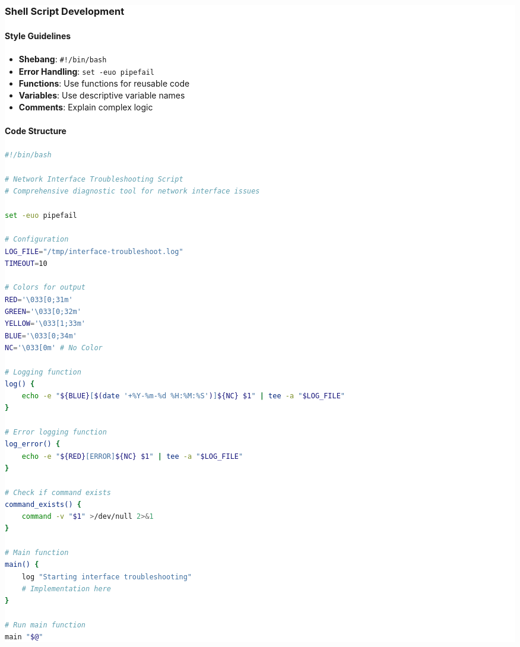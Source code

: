 ### Shell Script Development

#### Style Guidelines
- **Shebang**: `#!/bin/bash`
- **Error Handling**: `set -euo pipefail`
- **Functions**: Use functions for reusable code
- **Variables**: Use descriptive variable names
- **Comments**: Explain complex logic

#### Code Structure
```bash
#!/bin/bash

# Network Interface Troubleshooting Script
# Comprehensive diagnostic tool for network interface issues

set -euo pipefail

# Configuration
LOG_FILE="/tmp/interface-troubleshoot.log"
TIMEOUT=10

# Colors for output
RED='\033[0;31m'
GREEN='\033[0;32m'
YELLOW='\033[1;33m'
BLUE='\033[0;34m'
NC='\033[0m' # No Color

# Logging function
log() {
    echo -e "${BLUE}[$(date '+%Y-%m-%d %H:%M:%S')]${NC} $1" | tee -a "$LOG_FILE"
}

# Error logging function
log_error() {
    echo -e "${RED}[ERROR]${NC} $1" | tee -a "$LOG_FILE"
}

# Check if command exists
command_exists() {
    command -v "$1" >/dev/null 2>&1
}

# Main function
main() {
    log "Starting interface troubleshooting"
    # Implementation here
}

# Run main function
main "$@"
```
